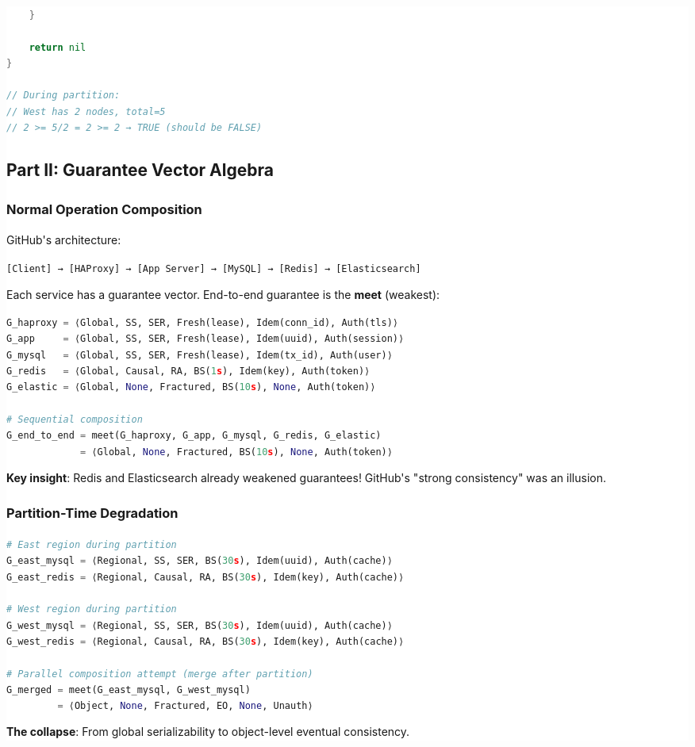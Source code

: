```go
    }

    return nil
}

// During partition:
// West has 2 nodes, total=5
// 2 >= 5/2 = 2 >= 2 → TRUE (should be FALSE)
```

## Part II: Guarantee Vector Algebra

### Normal Operation Composition

GitHub's architecture:

```
[Client] → [HAProxy] → [App Server] → [MySQL] → [Redis] → [Elasticsearch]
```

Each service has a guarantee vector. End-to-end guarantee is the **meet** (weakest):

```python
G_haproxy = ⟨Global, SS, SER, Fresh(lease), Idem(conn_id), Auth(tls)⟩
G_app     = ⟨Global, SS, SER, Fresh(lease), Idem(uuid), Auth(session)⟩
G_mysql   = ⟨Global, SS, SER, Fresh(lease), Idem(tx_id), Auth(user)⟩
G_redis   = ⟨Global, Causal, RA, BS(1s), Idem(key), Auth(token)⟩
G_elastic = ⟨Global, None, Fractured, BS(10s), None, Auth(token)⟩

# Sequential composition
G_end_to_end = meet(G_haproxy, G_app, G_mysql, G_redis, G_elastic)
             = ⟨Global, None, Fractured, BS(10s), None, Auth(token)⟩
```

**Key insight**: Redis and Elasticsearch already weakened guarantees! GitHub's "strong consistency" was an illusion.

### Partition-Time Degradation

```python
# East region during partition
G_east_mysql = ⟨Regional, SS, SER, BS(30s), Idem(uuid), Auth(cache)⟩
G_east_redis = ⟨Regional, Causal, RA, BS(30s), Idem(key), Auth(cache)⟩

# West region during partition
G_west_mysql = ⟨Regional, SS, SER, BS(30s), Idem(uuid), Auth(cache)⟩
G_west_redis = ⟨Regional, Causal, RA, BS(30s), Idem(key), Auth(cache)⟩

# Parallel composition attempt (merge after partition)
G_merged = meet(G_east_mysql, G_west_mysql)
         = ⟨Object, None, Fractured, EO, None, Unauth⟩
```

**The collapse**: From global serializability to object-level eventual consistency.

